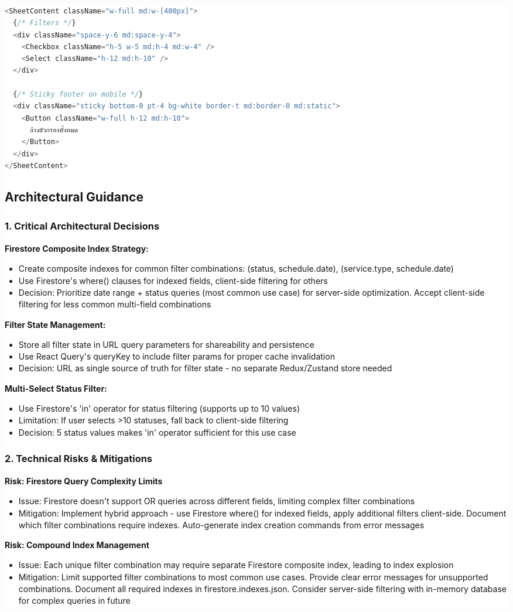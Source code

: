 ```typescript
<SheetContent className="w-full md:w-[400px]">
  {/* Filters */}
  <div className="space-y-6 md:space-y-4">
    <Checkbox className="h-5 w-5 md:h-4 md:w-4" />
    <Select className="h-12 md:h-10" />
  </div>

  {/* Sticky footer on mobile */}
  <div className="sticky bottom-0 pt-4 bg-white border-t md:border-0 md:static">
    <Button className="w-full h-12 md:h-10">
      ล้างตัวกรองทั้งหมด
    </Button>
  </div>
</SheetContent>
```

## Architectural Guidance

### 1. Critical Architectural Decisions

**Firestore Composite Index Strategy:**
- Create composite indexes for common filter combinations: (status, schedule.date), (service.type, schedule.date)
- Use Firestore's where() clauses for indexed fields, client-side filtering for others
- Decision: Prioritize date range + status queries (most common use case) for server-side optimization. Accept client-side filtering for less common multi-field combinations

**Filter State Management:**
- Store all filter state in URL query parameters for shareability and persistence
- Use React Query's queryKey to include filter params for proper cache invalidation
- Decision: URL as single source of truth for filter state - no separate Redux/Zustand store needed

**Multi-Select Status Filter:**
- Use Firestore's 'in' operator for status filtering (supports up to 10 values)
- Limitation: If user selects >10 statuses, fall back to client-side filtering
- Decision: 5 status values makes 'in' operator sufficient for this use case

### 2. Technical Risks & Mitigations

**Risk: Firestore Query Complexity Limits**
- Issue: Firestore doesn't support OR queries across different fields, limiting complex filter combinations
- Mitigation: Implement hybrid approach - use Firestore where() for indexed fields, apply additional filters client-side. Document which filter combinations require indexes. Auto-generate index creation commands from error messages

**Risk: Compound Index Management**
- Issue: Each unique filter combination may require separate Firestore composite index, leading to index explosion
- Mitigation: Limit supported filter combinations to most common use cases. Provide clear error messages for unsupported combinations. Document all required indexes in firestore.indexes.json. Consider server-side filtering with in-memory database for complex queries in future
